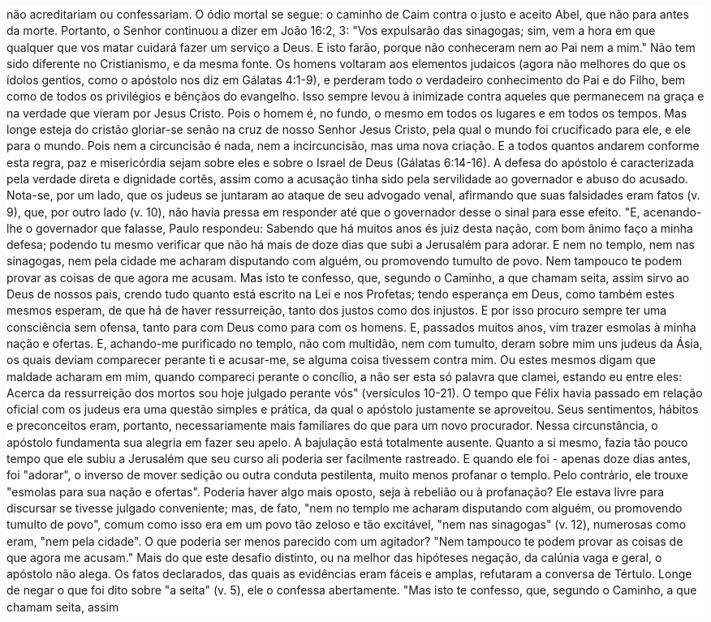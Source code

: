 não acreditariam ou confessariam. O ódio mortal se segue: o caminho de
Caim contra o justo e aceito Abel, que não para antes da morte.
Portanto, o Senhor continuou a dizer em João 16:2, 3: \"Vos expulsarão
das sinagogas; sim, vem a hora em que qualquer que vos matar cuidará
fazer um serviço a Deus. E isto farão, porque não conheceram nem ao Pai
nem a mim.\" Não tem sido diferente no Cristianismo, e da mesma fonte.
Os homens voltaram aos elementos judaicos (agora não melhores do que os
ídolos gentios, como o apóstolo nos diz em Gálatas 4:1-9), e perderam
todo o verdadeiro conhecimento do Pai e do Filho, bem como de todos os
privilégios e bênçãos do evangelho. Isso sempre levou à inimizade contra
aqueles que permanecem na graça e na verdade que vieram por Jesus
Cristo. Pois o homem é, no fundo, o mesmo em todos os lugares e em todos
os tempos. Mas longe esteja do cristão gloriar-se senão na cruz de nosso
Senhor Jesus Cristo, pela qual o mundo foi crucificado para ele, e ele
para o mundo. Pois nem a circuncisão é nada, nem a incircuncisão, mas
uma nova criação. E a todos quantos andarem conforme esta regra, paz e
misericórdia sejam sobre eles e sobre o Israel de Deus (Gálatas
6:14-16). A defesa do apóstolo é caracterizada pela verdade direta e
dignidade cortês, assim como a acusação tinha sido pela servilidade ao
governador e abuso do acusado. Nota-se, por um lado, que os judeus se
juntaram ao ataque de seu advogado venal, afirmando que suas falsidades
eram fatos (v. 9), que, por outro lado (v. 10), não havia pressa em
responder até que o governador desse o sinal para esse efeito. \"E,
acenando-lhe o governador que falasse, Paulo respondeu: Sabendo que há
muitos anos és juiz desta nação, com bom ânimo faço a minha defesa;
podendo tu mesmo verificar que não há mais de doze dias que subi a
Jerusalém para adorar. E nem no templo, nem nas sinagogas, nem pela
cidade me acharam disputando com alguém, ou promovendo tumulto de povo.
Nem tampouco te podem provar as coisas de que agora me acusam. Mas isto
te confesso, que, segundo o Caminho, a que chamam seita, assim sirvo ao
Deus de nossos pais, crendo tudo quanto está escrito na Lei e nos
Profetas; tendo esperança em Deus, como também estes mesmos esperam, de
que há de haver ressurreição, tanto dos justos como dos injustos. E por
isso procuro sempre ter uma consciência sem ofensa, tanto para com Deus
como para com os homens. E, passados muitos anos, vim trazer esmolas à
minha nação e ofertas. E, achando-me purificado no templo, não com
multidão, nem com tumulto, deram sobre mim uns judeus da Ásia, os quais
deviam comparecer perante ti e acusar-me, se alguma coisa tivessem
contra mim. Ou estes mesmos digam que maldade acharam em mim, quando
compareci perante o concílio, a não ser esta só palavra que clamei,
estando eu entre eles: Acerca da ressurreição dos mortos sou hoje
julgado perante vós\" (versículos 10-21). O tempo que Félix havia
passado em relação oficial com os judeus era uma questão simples e
prática, da qual o apóstolo justamente se aproveitou. Seus sentimentos,
hábitos e preconceitos eram, portanto, necessariamente mais familiares
do que para um novo procurador. Nessa circunstância, o apóstolo
fundamenta sua alegria em fazer seu apelo. A bajulação está totalmente
ausente. Quanto a si mesmo, fazia tão pouco tempo que ele subiu a
Jerusalém que seu curso ali poderia ser facilmente rastreado. E quando
ele foi - apenas doze dias antes, foi \"adorar\", o inverso de mover
sedição ou outra conduta pestilenta, muito menos profanar o templo. Pelo
contrário, ele trouxe \"esmolas para sua nação e ofertas\". Poderia
haver algo mais oposto, seja à rebelião ou à profanação? Ele estava
livre para discursar se tivesse julgado conveniente; mas, de fato, \"nem
no templo me acharam disputando com alguém, ou promovendo tumulto de
povo\", comum como isso era em um povo tão zeloso e tão excitável, \"nem
nas sinagogas\" (v. 12), numerosas como eram, \"nem pela cidade\". O que
poderia ser menos parecido com um agitador? \"Nem tampouco te podem
provar as coisas de que agora me acusam.\" Mais do que este desafio
distinto, ou na melhor das hipóteses negação, da calúnia vaga e geral, o
apóstolo não alega. Os fatos declarados, das quais as evidências eram
fáceis e amplas, refutaram a conversa de Tértulo. Longe de negar o que
foi dito sobre \"a seita\" (v. 5), ele o confessa abertamente. \"Mas
isto te confesso, que, segundo o Caminho, a que chamam seita, assim